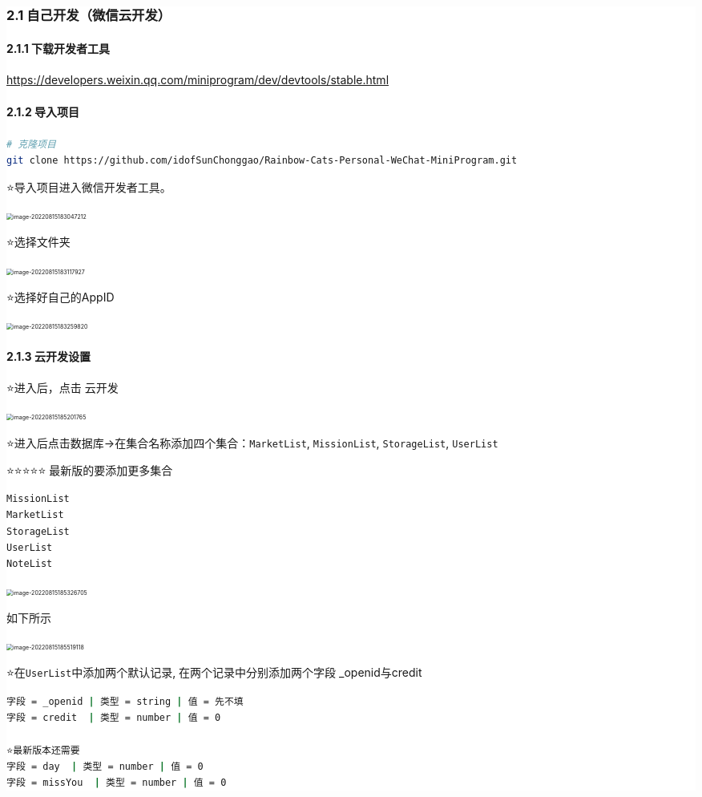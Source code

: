 ### 2.1 自己开发（微信云开发）

#### 2.1.1 下载开发者工具

https://developers.weixin.qq.com/miniprogram/dev/devtools/stable.html

#### 2.1.2 导入项目

```bash
# 克隆项目
git clone https://github.com/idofSunChonggao/Rainbow-Cats-Personal-WeChat-MiniProgram.git
```

⭐导入项目进入微信开发者工具。

<img src="README.assets/image-20220815183047212.png" alt="image-20220815183047212" style="zoom:50%;" />

⭐选择文件夹

<img src="README.assets/image-20220815183117927.png" alt="image-20220815183117927" style="zoom:50%;" />

⭐选择好自己的AppID

<img src="README.assets/image-20220815183259820.png" alt="image-20220815183259820" style="zoom:50%;" />

#### 2.1.3 云开发设置

⭐进入后，点击 云开发

<img src="README.assets/image-20220815185201765.png" alt="image-20220815185201765" style="zoom:50%;" />

⭐进入后点击数据库->在集合名称添加四个集合：`MarketList`, `MissionList`, `StorageList`, `UserList`

⭐⭐⭐⭐⭐ 最新版的要添加更多集合

````js
MissionList
MarketList
StorageList
UserList
NoteList
````

<img src="README.assets/image-20220815185326705.png" alt="image-20220815185326705" style="zoom:50%;" />

如下所示

<img src="README.assets/image-20220815185519118.png" alt="image-20220815185519118" style="zoom:50%;" />

⭐在`UserList`中添加两个默认记录, 在两个记录中分别添加两个字段 _openid与credit

```bash
字段 = _openid | 类型 = string | 值 = 先不填
字段 = credit  | 类型 = number | 值 = 0

⭐最新版本还需要
字段 = day  | 类型 = number | 值 = 0
字段 = missYou  | 类型 = number | 值 = 0
```

